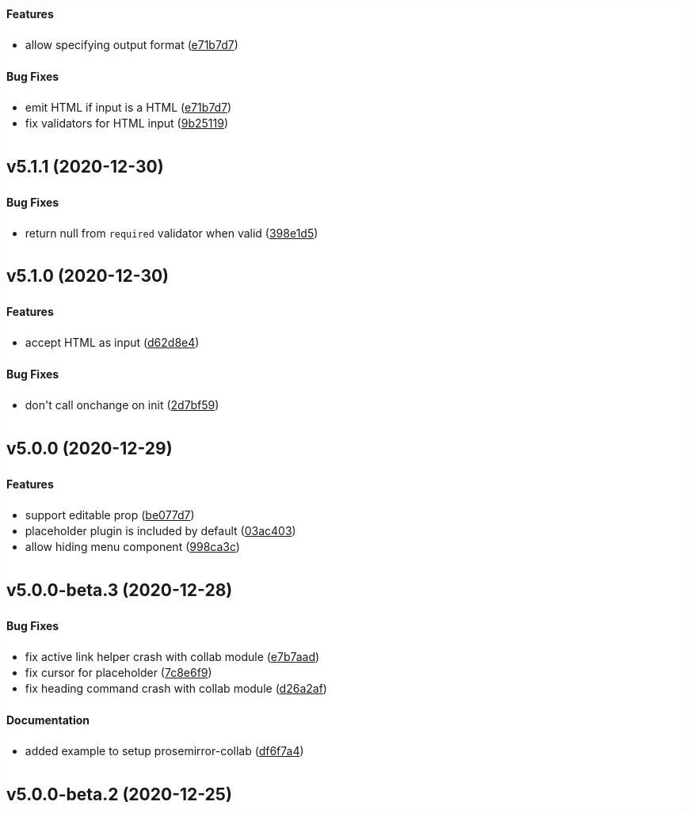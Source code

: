 #### Features

- allow specifying output format ([e71b7d7](https://github.com/sibiraj-s/ngx-editor/commit/e71b7d7))

#### Bug Fixes

- emit HTML if input is a HTML ([e71b7d7](https://github.com/sibiraj-s/ngx-editor/commit/e71b7d7))
- fix validators for HTML input ([9b25119](https://github.com/sibiraj-s/ngx-editor/commit/9b25119))

## v5.1.1 (2020-12-30)

#### Bug Fixes

- return null from `required` validator when valid ([398e1d5](https://github.com/sibiraj-s/ngx-editor/commit/398e1d5))

## v5.1.0 (2020-12-30)

#### Features

- accept HTML as input ([d62d8e4](https://github.com/sibiraj-s/ngx-editor/commit/d62d8e4))

#### Bug Fixes

- don't call onchange on init ([2d7bf59](https://github.com/sibiraj-s/ngx-editor/commit/2d7bf59))

## v5.0.0 (2020-12-29)

#### Features

- support editable prop ([be077d7](https://github.com/sibiraj-s/ngx-editor/commit/be077d7))
- placeholder plugin is included by default ([03ac403](https://github.com/sibiraj-s/ngx-editor/commit/03ac403))
- allow hiding menu component ([998ca3c](https://github.com/sibiraj-s/ngx-editor/commit/998ca3c))

## v5.0.0-beta.3 (2020-12-28)

#### Bug Fixes

- fix active link helper crash with collab module ([e7b7aad](https://github.com/sibiraj-s/ngx-editor/commit/e7b7aad))
- fix cursor for placeholder ([7c8e6f9](https://github.com/sibiraj-s/ngx-editor/commit/7c8e6f9))
- fix heading command crash with collab module ([d26a2af](https://github.com/sibiraj-s/ngx-editor/commit/d26a2af))

#### Documentation

- added example to setup prosemirror-collab ([df6f7a4](https://github.com/sibiraj-s/ngx-editor/commit/df6f7a4))

## v5.0.0-beta.2 (2020-12-25)
